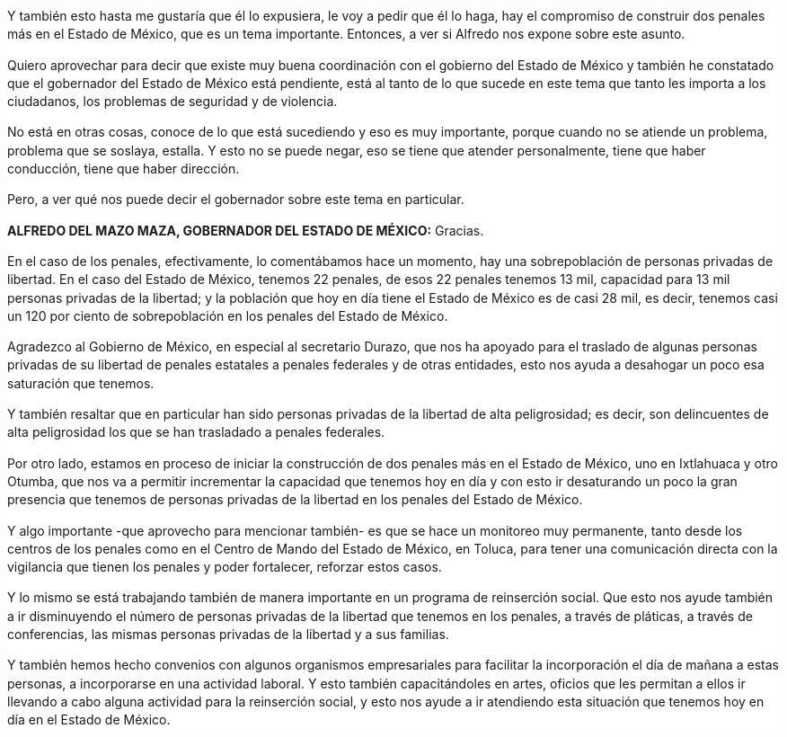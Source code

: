Y también esto hasta me gustaría que él lo expusiera, le voy a pedir que él lo
haga, hay el compromiso de construir dos penales más en el Estado de México,
que es un tema importante. Entonces, a ver si Alfredo nos expone sobre este
asunto.

Quiero aprovechar para decir que existe muy buena coordinación con el gobierno
del Estado de México y también he constatado que el gobernador del Estado de
México está pendiente, está al tanto de lo que sucede en este tema que tanto
les importa a los ciudadanos, los problemas de seguridad y de violencia.

No está en otras cosas, conoce de lo que está sucediendo y eso es muy
importante, porque cuando no se atiende un problema, problema que se soslaya,
estalla. Y esto no se puede negar, eso se tiene que atender personalmente,
tiene que haber conducción, tiene que haber dirección.

Pero, a ver qué nos puede decir el gobernador sobre este tema en particular.

**ALFREDO DEL MAZO MAZA, GOBERNADOR DEL ESTADO DE MÉXICO:** Gracias.

En el caso de los penales, efectivamente, lo comentábamos hace un momento, hay
una sobrepoblación de personas privadas de libertad. En el caso del Estado de
México, tenemos 22 penales, de esos 22 penales tenemos 13 mil, capacidad para
13 mil personas privadas de la libertad; y la población que hoy en día tiene
el Estado de México es de casi 28 mil, es decir, tenemos casi un 120 por
ciento de sobrepoblación en los penales del Estado de México.

Agradezco al Gobierno de México, en especial al secretario Durazo, que nos ha
apoyado para el traslado de algunas personas privadas de su libertad de
penales estatales a penales federales y de otras entidades, esto nos ayuda a
desahogar un poco esa saturación que tenemos.

Y también resaltar que en particular han sido personas privadas de la libertad
de alta peligrosidad; es decir, son delincuentes de alta peligrosidad los que
se han trasladado a penales federales.

Por otro lado, estamos en proceso de iniciar la construcción de dos penales
más en el Estado de México, uno en Ixtlahuaca y otro Otumba, que nos va a
permitir incrementar la capacidad que tenemos hoy en día y con esto ir
desaturando un poco la gran presencia que tenemos de personas privadas de la
libertad en los penales del Estado de México.

Y algo importante -que aprovecho para mencionar también- es que se hace un
monitoreo muy permanente, tanto desde los centros de los penales como en el
Centro de Mando del Estado de México, en Toluca, para tener una comunicación
directa con la vigilancia que tienen los penales y poder fortalecer, reforzar
estos casos.

Y lo mismo se está trabajando también de manera importante en un programa de
reinserción social. Que esto nos ayude también a ir disminuyendo el número de
personas privadas de la libertad que tenemos en los penales, a través de
pláticas, a través de conferencias, las mismas personas privadas de la
libertad y a sus familias.

Y también hemos hecho convenios con algunos organismos empresariales para
facilitar la incorporación el día de mañana a estas personas, a incorporarse
en una actividad laboral. Y esto también capacitándoles en artes, oficios que
les permitan a ellos ir llevando a cabo alguna actividad para la reinserción
social, y esto nos ayude a ir atendiendo esta situación que tenemos hoy en día
en el Estado de México.
